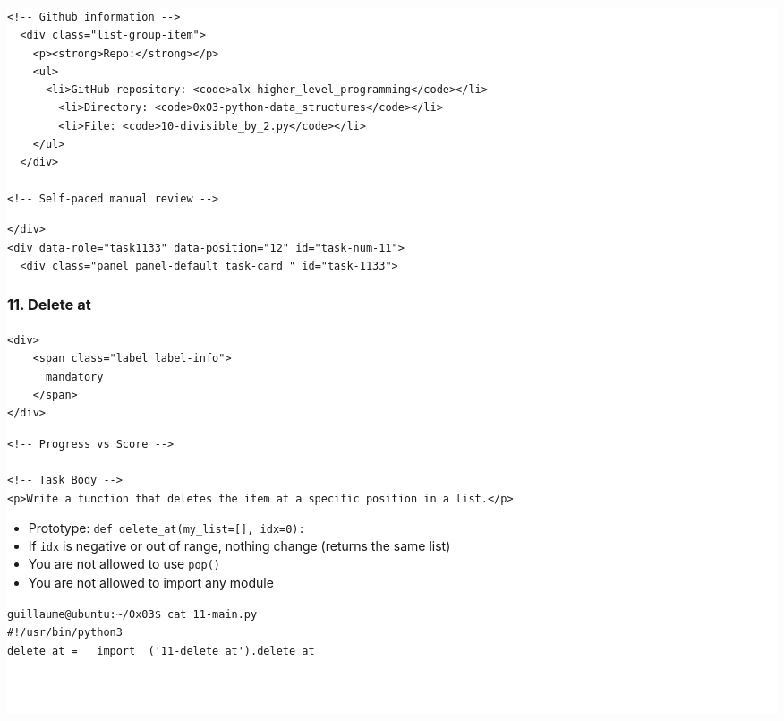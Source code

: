   </div>

  <div class="list-group">
    <!-- Task URLs -->

    <!-- Github information -->
      <div class="list-group-item">
        <p><strong>Repo:</strong></p>
        <ul>
          <li>GitHub repository: <code>alx-higher_level_programming</code></li>
            <li>Directory: <code>0x03-python-data_structures</code></li>
            <li>File: <code>10-divisible_by_2.py</code></li>
        </ul>
      </div>

    <!-- Self-paced manual review -->
  </div>

  
</div>

    </div>
    <div data-role="task1133" data-position="12" id="task-num-11">
      <div class="panel panel-default task-card " id="task-1133">
  <span id="user_id" data-id="286160"></span>

  <div class="panel-heading panel-heading-actions">
    <h3 class="panel-title">
      11. Delete at
    </h3>

    <div>
        <span class="label label-info">
          mandatory
        </span>
    </div>
  </div>

  <div class="panel-body">
    <span id="user_id" data-id="286160"></span>

    <!-- Progress vs Score -->

    <!-- Task Body -->
    <p>Write a function that deletes the item at a specific position in a list.</p>

<ul>
<li>Prototype: <code>def delete_at(my_list=[], idx=0):</code></li>
<li>If <code>idx</code> is negative or out of range, nothing change (returns the same list)</li>
<li>You are not allowed to use <code>pop()</code></li>
<li>You are not allowed to import any module</li>
</ul>

<pre><code>guillaume@ubuntu:~/0x03$ cat 11-main.py
#!/usr/bin/python3
delete_at = __import__('11-delete_at').delete_at
